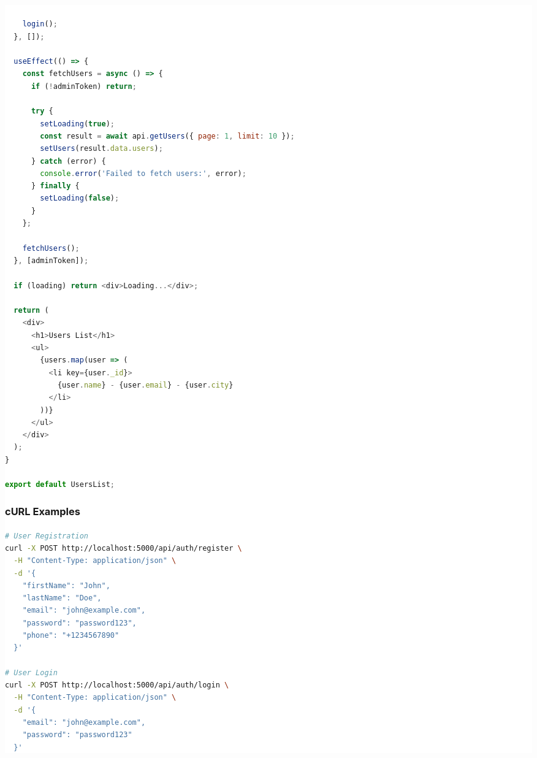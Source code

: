 ```javascript

    login();
  }, []);

  useEffect(() => {
    const fetchUsers = async () => {
      if (!adminToken) return;
      
      try {
        setLoading(true);
        const result = await api.getUsers({ page: 1, limit: 10 });
        setUsers(result.data.users);
      } catch (error) {
        console.error('Failed to fetch users:', error);
      } finally {
        setLoading(false);
      }
    };

    fetchUsers();
  }, [adminToken]);

  if (loading) return <div>Loading...</div>;

  return (
    <div>
      <h1>Users List</h1>
      <ul>
        {users.map(user => (
          <li key={user._id}>
            {user.name} - {user.email} - {user.city}
          </li>
        ))}
      </ul>
    </div>
  );
}

export default UsersList;
```

### **cURL Examples**

```bash
# User Registration
curl -X POST http://localhost:5000/api/auth/register \
  -H "Content-Type: application/json" \
  -d '{
    "firstName": "John",
    "lastName": "Doe",
    "email": "john@example.com",
    "password": "password123",
    "phone": "+1234567890"
  }'

# User Login
curl -X POST http://localhost:5000/api/auth/login \
  -H "Content-Type: application/json" \
  -d '{
    "email": "john@example.com",
    "password": "password123"
  }'

```
